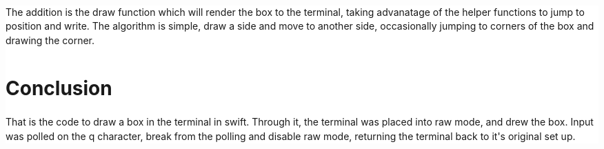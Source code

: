The addition is the draw function which will render the box to the terminal, taking advanatage of the helper functions to jump to position and write. The algorithm is simple, draw a side and move to another side, occasionally jumping to corners of the box and drawing the corner.

# Conclusion

That is the code to draw a box in the terminal in swift. Through it, the terminal was placed into raw mode, and drew the box. Input was polled on the q character, break from the polling and disable raw mode, returning the terminal back to it's original set up. 
